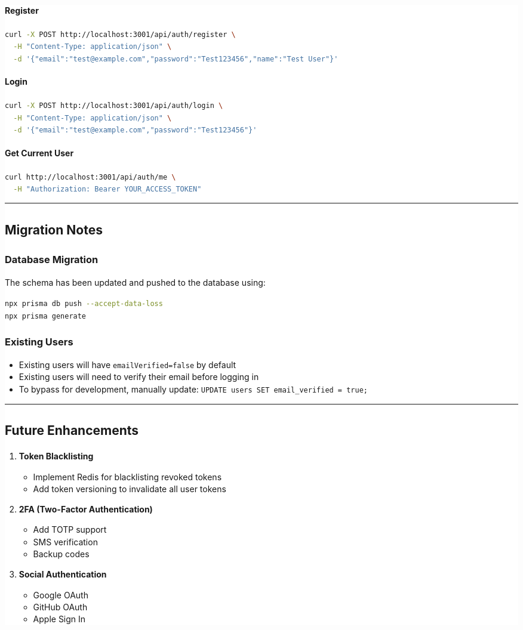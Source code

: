 #### Register
```bash
curl -X POST http://localhost:3001/api/auth/register \
  -H "Content-Type: application/json" \
  -d '{"email":"test@example.com","password":"Test123456","name":"Test User"}'
```

#### Login
```bash
curl -X POST http://localhost:3001/api/auth/login \
  -H "Content-Type: application/json" \
  -d '{"email":"test@example.com","password":"Test123456"}'
```

#### Get Current User
```bash
curl http://localhost:3001/api/auth/me \
  -H "Authorization: Bearer YOUR_ACCESS_TOKEN"
```

---

## Migration Notes

### Database Migration
The schema has been updated and pushed to the database using:

```bash
npx prisma db push --accept-data-loss
npx prisma generate
```

### Existing Users
- Existing users will have `emailVerified=false` by default
- Existing users will need to verify their email before logging in
- To bypass for development, manually update: `UPDATE users SET email_verified = true;`

---

## Future Enhancements

1. **Token Blacklisting**
   - Implement Redis for blacklisting revoked tokens
   - Add token versioning to invalidate all user tokens

2. **2FA (Two-Factor Authentication)**
   - Add TOTP support
   - SMS verification
   - Backup codes

3. **Social Authentication**
   - Google OAuth
   - GitHub OAuth
   - Apple Sign In
